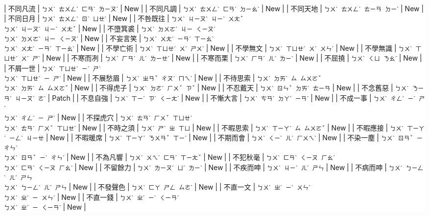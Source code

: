 | 不同凡流    | `ㄅㄨˋ ㄊㄨㄥˊ ㄈㄢˊ ㄌㄧㄡˊ`                                   | New    |
| 不同凡調    | `ㄅㄨˋ ㄊㄨㄥˊ ㄈㄢˊ ㄉㄧㄠˋ`                                   | New    |
| 不同天地    | `ㄅㄨˋ ㄊㄨㄥˊ ㄊㄧㄢ ㄉㄧˋ`                                    | New    |
| 不同日月    | `ㄅㄨˋ ㄊㄨㄥˊ ㄖˋ ㄩㄝˋ`                                     | New    |
| 不咎既往    | `ㄅㄨˋ ㄐㄧㄡˋ ㄐㄧˋ ㄨㄤˇ`<br>`ㄅㄨˊ ㄐㄧㄡˋ ㄐㄧˋ ㄨㄤˇ`              | New    |
| 不墮箕裘    | `ㄅㄨˋ ㄉㄨㄛˋ ㄐㄧ ㄑㄧㄡˊ`<br>`ㄅㄨˊ ㄉㄨㄛˋ ㄐㄧ ㄑㄧㄡˊ`              | New    |
| 不妄言笑    | `ㄅㄨˊ ㄨㄤˋ ㄧㄢˊ ㄒㄧㄠˋ`<br>`ㄅㄨˋ ㄨㄤˋ ㄧㄢˊ ㄒㄧㄠˋ`              | New    |
| 不學亡術    | `ㄅㄨˋ ㄒㄩㄝˊ ㄨˊ ㄕㄨˋ`                                     | New    |
| 不學無文    | `ㄅㄨˋ ㄒㄩㄝˊ ㄨˊ ㄨㄣˊ`                                     | New    |
| 不學無識    | `ㄅㄨˋ ㄒㄩㄝˊ ㄨˊ ㄕˋ`                                      | New    |
| 不寒而冽    | `ㄅㄨˋ ㄏㄢˊ ㄦˊ ㄌㄧㄝˋ`                                     | New    |
| 不寒而栗    | `ㄅㄨˋ ㄏㄢˊ ㄦˊ ㄌㄧˋ`                                      | New    |
| 不屈撓     | `ㄅㄨˋ ㄑㄩ ㄋㄠˊ`                                          | New    |
| 不屑一世    | `ㄅㄨˊ ㄒㄩㄝˋ ㄧˊ ㄕˋ`<br>`ㄅㄨˋ ㄒㄩㄝˋ ㄧ ㄕˋ`                   | New    |
| 不展愁眉    | `ㄅㄨˋ ㄓㄢˇ ㄔㄡˊ ㄇㄟˊ`                                     | New    |
| 不待思索    | `ㄅㄨˊ ㄉㄞˋ ㄙ ㄙㄨㄛˇ`<br>`ㄅㄨˋ ㄉㄞˋ ㄙ ㄙㄨㄛˇ`                  | New    |
| 不得虎子    | `ㄅㄨˋ ㄉㄜˊ ㄏㄨˇ ㄗˇ`                                      | New    |
| 不忍戴天    | `ㄅㄨˋ ㄖㄣˇ ㄉㄞˋ ㄊㄧㄢ`                                     | New    |
| 不念舊惡    | `ㄅㄨˋ ㄋㄧㄢˋ ㄐㄧㄡˋ ㄜˋ`                                    | Patch  |
| 不息自強    | `ㄅㄨˋ ㄒㄧˊ ㄗˋ ㄑㄧㄤˊ`                                     | New    |
| 不慚大言    | `ㄅㄨˋ ㄘㄢˊ ㄉㄚˋ ㄧㄢˊ`                                     | New    |
| 不成一事    | `ㄅㄨˋ ㄔㄥˊ ㄧˊ ㄕˋ`<br>`ㄅㄨˋ ㄔㄥˊ ㄧ ㄕˋ`                     | New    |
| 不探虎穴    | `ㄅㄨˋ ㄊㄢˋ ㄏㄨˇ ㄒㄩㄝˋ`<br>`ㄅㄨˊ ㄊㄢˋ ㄏㄨˇ ㄒㄩㄝˋ`              | New    |
| 不時之須    | `ㄅㄨˋ ㄕˊ ㄓ ㄒㄩ`                                         | New    |
| 不暇思索    | `ㄅㄨˋ ㄒㄧㄚˊ ㄙ ㄙㄨㄛˇ`                                     | New    |
| 不暇應接    | `ㄅㄨˋ ㄒㄧㄚˊ ㄧㄥˋ ㄐㄧㄝ`                                    | New    |
| 不暇暖席    | `ㄅㄨˋ ㄒㄧㄚˊ ㄋㄨㄢˇ ㄒㄧˊ`                                   | New    |
| 不期而會    | `ㄅㄨˋ ㄑㄧˊ ㄦˊ ㄏㄨㄟˋ`                                     | New    |
| 不染一塵    | `ㄅㄨˋ ㄖㄢˇ ㄧ ㄔㄣˊ`<br>`ㄅㄨˋ ㄖㄢˇ ㄧˋ ㄔㄣˊ`                   | New    |
| 不為凡響    | `ㄅㄨˋ ㄨㄟˊ ㄈㄢˊ ㄒㄧㄤˇ`                                    | New    |
| 不犯秋毫    | `ㄅㄨˋ ㄈㄢˋ ㄑㄧㄡ ㄏㄠˊ`<br>`ㄅㄨˊ ㄈㄢˋ ㄑㄧㄡ ㄏㄠˊ`                | New    |
| 不留餘力    | `ㄅㄨˋ ㄌㄧㄡˊ ㄩˊ ㄌㄧˋ`                                     | New    |
| 不疾而呻    | `ㄅㄨˋ ㄐㄧˊ ㄦˊ ㄕㄣ`                                       | New    |
| 不病而呻    | `ㄅㄨˊ ㄅㄧㄥˋ ㄦˊ ㄕㄣ`<br>`ㄅㄨˋ ㄅㄧㄥˋ ㄦˊ ㄕㄣ`                  | New    |
| 不發聲色    | `ㄅㄨˋ ㄈㄚ ㄕㄥ ㄙㄜˋ`                                       | New    |
| 不直一文    | `ㄅㄨˋ ㄓˊ ㄧˋ ㄨㄣˊ`<br>`ㄅㄨˋ ㄓˊ ㄧ ㄨㄣˊ`                     | New    |
| 不直一錢    | `ㄅㄨˋ ㄓˊ ㄧˋ ㄑㄧㄢˊ`<br>`ㄅㄨˋ ㄓˊ ㄧ ㄑㄧㄢˊ`                   | New    |